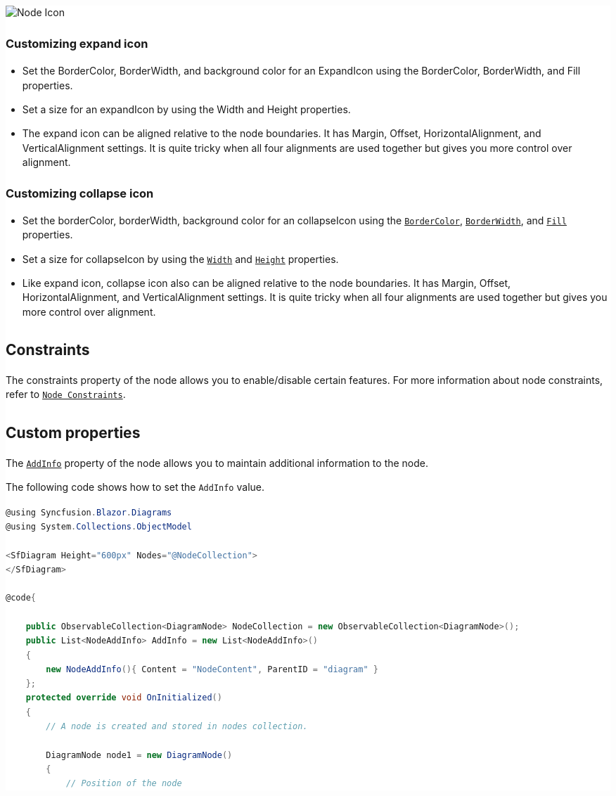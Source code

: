 ![`Node Icon`](../images/node_icon.png)

### Customizing expand icon

* Set the BorderColor, BorderWidth, and background color for an ExpandIcon using the BorderColor, BorderWidth, and Fill properties.

* Set a size for an expandIcon by using the Width and Height properties.

* The expand icon can be aligned relative to the node boundaries. It has Margin, Offset, HorizontalAlignment, and VerticalAlignment settings. It is quite tricky when all four alignments are used together but gives you more control over alignment.

### Customizing collapse icon

* Set the borderColor, borderWidth, background color for an collapseIcon using the [`BorderColor`](https://help.syncfusion.com/cr/blazor/Syncfusion.Blazor.Diagrams.NodeCollapseIcon.html#Syncfusion_Blazor_Diagrams_NodeCollapseIcon_BorderColor), [`BorderWidth`](https://help.syncfusion.com/cr/blazor/Syncfusion.Blazor.Diagrams.NodeCollapseIcon.html#Syncfusion_Blazor_Diagrams_NodeCollapseIcon_BorderWidth), and [`Fill`](https://help.syncfusion.com/cr/blazor/Syncfusion.Blazor.Diagrams.NodeCollapseIcon.html#Syncfusion_Blazor_Diagrams_NodeCollapseIcon_Fill) properties.

* Set a size for collapseIcon by using the [`Width`](https://help.syncfusion.com/cr/blazor/Syncfusion.Blazor.Diagrams.NodeCollapseIcon.html#Syncfusion_Blazor_Diagrams_NodeCollapseIcon_Width) and
[`Height`](https://help.syncfusion.com/cr/blazor/Syncfusion.Blazor.Diagrams.NodeCollapseIcon.html#Syncfusion_Blazor_Diagrams_NodeCollapseIcon_Height) properties.

* Like expand icon, collapse icon also can be aligned relative to the node boundaries. It has Margin, Offset, HorizontalAlignment, and VerticalAlignment settings. It is quite tricky when all four alignments are used together but gives you more control over alignment.

## Constraints

The constraints property of the node allows you to enable/disable certain features. For more information about node constraints, refer to [`Node Constraints`](../constraints).

## Custom properties

The [`AddInfo`](https://help.syncfusion.com/cr/blazor/Syncfusion.Blazor.Diagrams.DiagramNode.html#Syncfusion_Blazor_Diagrams_DiagramNode_AddInfo) property of the node allows you to maintain additional information to the node.

The following code shows how to set the `AddInfo` value.

```csharp
@using Syncfusion.Blazor.Diagrams
@using System.Collections.ObjectModel

<SfDiagram Height="600px" Nodes="@NodeCollection">
</SfDiagram>

@code{

    public ObservableCollection<DiagramNode> NodeCollection = new ObservableCollection<DiagramNode>();
    public List<NodeAddInfo> AddInfo = new List<NodeAddInfo>()
    {
        new NodeAddInfo(){ Content = "NodeContent", ParentID = "diagram" }
    };
    protected override void OnInitialized()
    {
        // A node is created and stored in nodes collection.

        DiagramNode node1 = new DiagramNode()
        {
            // Position of the node
```